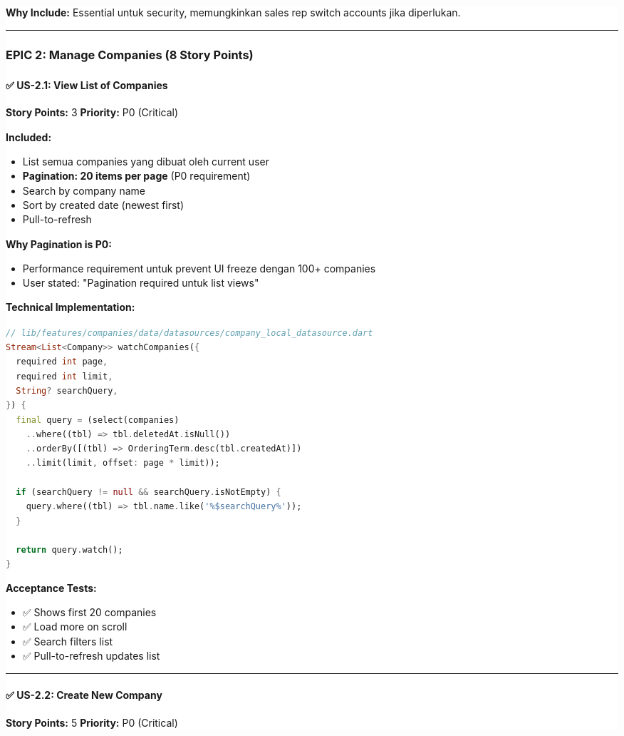 **Why Include:** Essential untuk security, memungkinkan sales rep switch accounts jika diperlukan.

---

### EPIC 2: Manage Companies (8 Story Points)

#### ✅ US-2.1: View List of Companies
**Story Points:** 3
**Priority:** P0 (Critical)

**Included:**
- List semua companies yang dibuat oleh current user
- **Pagination: 20 items per page** (P0 requirement)
- Search by company name
- Sort by created date (newest first)
- Pull-to-refresh

**Why Pagination is P0:**
- Performance requirement untuk prevent UI freeze dengan 100+ companies
- User stated: "Pagination required untuk list views"

**Technical Implementation:**
```dart
// lib/features/companies/data/datasources/company_local_datasource.dart
Stream<List<Company>> watchCompanies({
  required int page,
  required int limit,
  String? searchQuery,
}) {
  final query = (select(companies)
    ..where((tbl) => tbl.deletedAt.isNull())
    ..orderBy([(tbl) => OrderingTerm.desc(tbl.createdAt)])
    ..limit(limit, offset: page * limit));

  if (searchQuery != null && searchQuery.isNotEmpty) {
    query.where((tbl) => tbl.name.like('%$searchQuery%'));
  }

  return query.watch();
}
```

**Acceptance Tests:**
- ✅ Shows first 20 companies
- ✅ Load more on scroll
- ✅ Search filters list
- ✅ Pull-to-refresh updates list

---

#### ✅ US-2.2: Create New Company
**Story Points:** 5
**Priority:** P0 (Critical)
